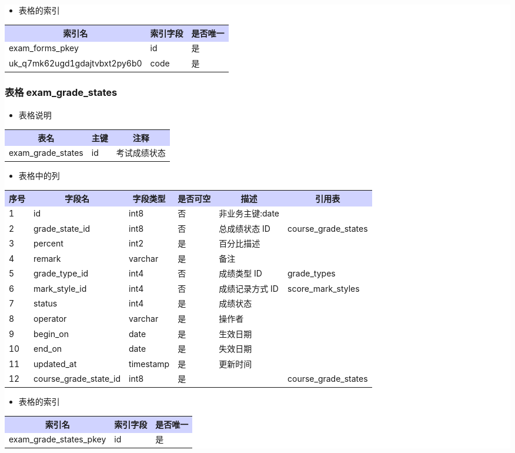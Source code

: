 
  * 表格的索引

<table class="table table-bordered table-striped table-condensed">
  <tr>
<th style="background-color:#D0D3FF">索引名</th><th style="background-color:#D0D3FF">索引字段</th><th style="background-color:#D0D3FF">是否唯一</th>  </tr>
<tr><td>exam_forms_pkey</td><td>id&nbsp;</td><td>是</td>  </tr>
<tr><td>uk_q7mk62ugd1gdajtvbxt2py6b0</td><td>code&nbsp;</td><td>是</td>  </tr>
</table>

### 表格 exam_grade_states

  * 表格说明

<table class="table table-bordered table-striped table-condensed">
<tr><th style="background-color:#D0D3FF">表名</th><th style="background-color:#D0D3FF">主键</th><th style="background-color:#D0D3FF">注释</th>  </tr>
<tr><td>exam_grade_states</td><td>id</td><td>考试成绩状态</td>  </tr>
</table>

  * 表格中的列

<table class="table table-bordered table-striped table-condensed">
<tr><th style="background-color:#D0D3FF">序号</th><th style="background-color:#D0D3FF">字段名</th><th style="background-color:#D0D3FF">字段类型</th><th style="background-color:#D0D3FF">是否可空</th><th style="background-color:#D0D3FF">描述</th><th style="background-color:#D0D3FF">引用表</th>  </tr>
<tr><td>1</td><td>id</td><td>int8</td><td>否</td><td>非业务主键:date</td><td></td>  </tr>
<tr><td>2</td><td>grade_state_id</td><td>int8</td><td>否</td><td>总成绩状态 ID</td><td>course_grade_states</td>  </tr>
<tr><td>3</td><td>percent</td><td>int2</td><td>是</td><td>百分比描述</td><td></td>  </tr>
<tr><td>4</td><td>remark</td><td>varchar</td><td>是</td><td>备注</td><td></td>  </tr>
<tr><td>5</td><td>grade_type_id</td><td>int4</td><td>否</td><td>成绩类型 ID</td><td>grade_types</td>  </tr>
<tr><td>6</td><td>mark_style_id</td><td>int4</td><td>否</td><td>成绩记录方式 ID</td><td>score_mark_styles</td>  </tr>
<tr><td>7</td><td>status</td><td>int4</td><td>是</td><td>成绩状态</td><td></td>  </tr>
<tr><td>8</td><td>operator</td><td>varchar</td><td>是</td><td>操作者</td><td></td>  </tr>
<tr><td>9</td><td>begin_on</td><td>date</td><td>是</td><td>生效日期</td><td></td>  </tr>
<tr><td>10</td><td>end_on</td><td>date</td><td>是</td><td>失效日期</td><td></td>  </tr>
<tr><td>11</td><td>updated_at</td><td>timestamp</td><td>是</td><td>更新时间</td><td></td>  </tr>
<tr><td>12</td><td>course_grade_state_id</td><td>int8</td><td>是</td><td></td><td>course_grade_states</td>  </tr>
</table>

 
  * 表格的索引

<table class="table table-bordered table-striped table-condensed">
  <tr>
<th style="background-color:#D0D3FF">索引名</th><th style="background-color:#D0D3FF">索引字段</th><th style="background-color:#D0D3FF">是否唯一</th>  </tr>
<tr><td>exam_grade_states_pkey</td><td>id&nbsp;</td><td>是</td>  </tr>
</table>
